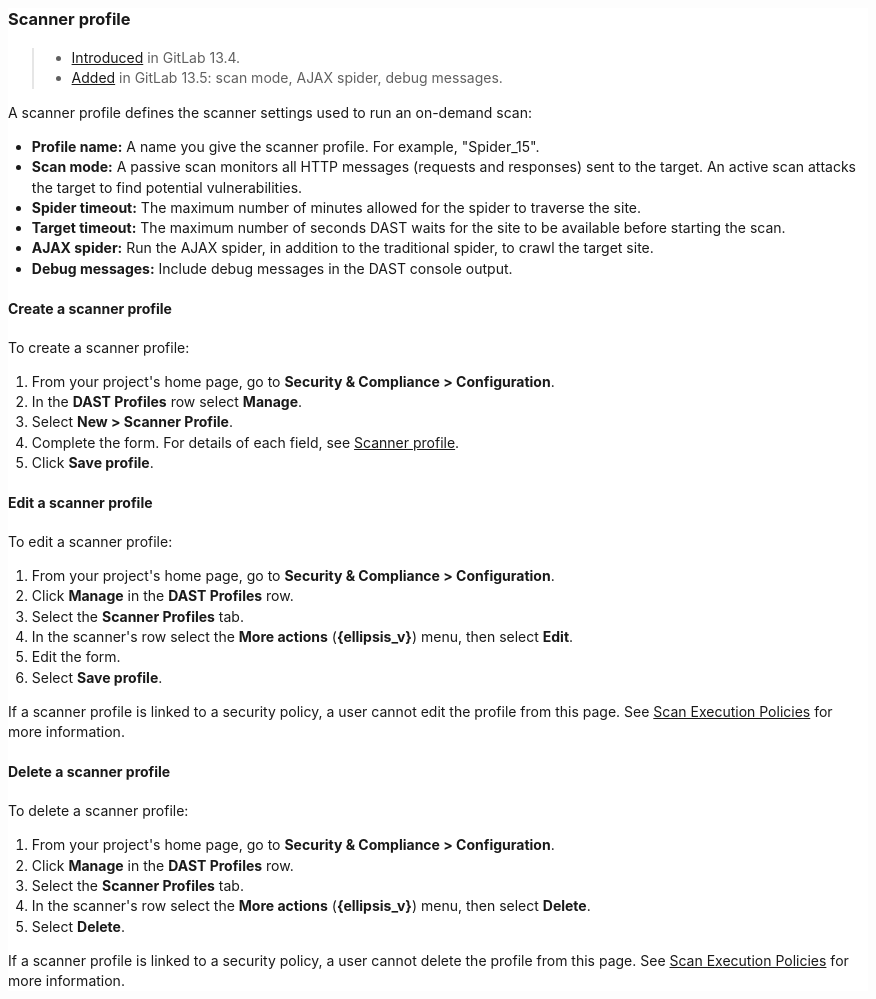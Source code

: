 ### Scanner profile

> - [Introduced](https://gitlab.com/gitlab-org/gitlab/-/issues/222767) in GitLab 13.4.
> - [Added](https://gitlab.com/gitlab-org/gitlab/-/issues/225804) in GitLab 13.5: scan mode, AJAX spider, debug messages.

A scanner profile defines the scanner settings used to run an on-demand scan:

- **Profile name:** A name you give the scanner profile. For example, "Spider_15".
- **Scan mode:** A passive scan monitors all HTTP messages (requests and responses) sent to the target. An active scan attacks the target to find potential vulnerabilities.
- **Spider timeout:** The maximum number of minutes allowed for the spider to traverse the site.
- **Target timeout:** The maximum number of seconds DAST waits for the site to be available before
  starting the scan.
- **AJAX spider:**  Run the AJAX spider, in addition to the traditional spider, to crawl the target site.
- **Debug messages:** Include debug messages in the DAST console output.

#### Create a scanner profile

To create a scanner profile:

1. From your project's home page, go to **Security & Compliance > Configuration**.
1. In the **DAST Profiles** row select **Manage**.
1. Select **New > Scanner Profile**.
1. Complete the form. For details of each field, see [Scanner profile](#scanner-profile).
1. Click **Save profile**.

#### Edit a scanner profile

To edit a scanner profile:

1. From your project's home page, go to **Security & Compliance > Configuration**.
1. Click **Manage** in the **DAST Profiles** row.
1. Select the **Scanner Profiles** tab.
1. In the scanner's row select the **More actions** (**{ellipsis_v}**) menu, then select **Edit**.
1. Edit the form.
1. Select **Save profile**.

If a scanner profile is linked to a security policy, a user cannot edit the profile from this page.
See [Scan Execution Policies](../policies/index.md#scan-execution-policy-editor)
for more information.

#### Delete a scanner profile

To delete a scanner profile:

1. From your project's home page, go to **Security & Compliance > Configuration**.
1. Click **Manage** in the **DAST Profiles** row.
1. Select the **Scanner Profiles** tab.
1. In the scanner's row select the **More actions** (**{ellipsis_v}**) menu, then select **Delete**.
1. Select **Delete**.

If a scanner profile is linked to a security policy, a user cannot delete the profile from this
page. See [Scan Execution Policies](../policies/index.md#scan-execution-policy-editor)
for more information.
